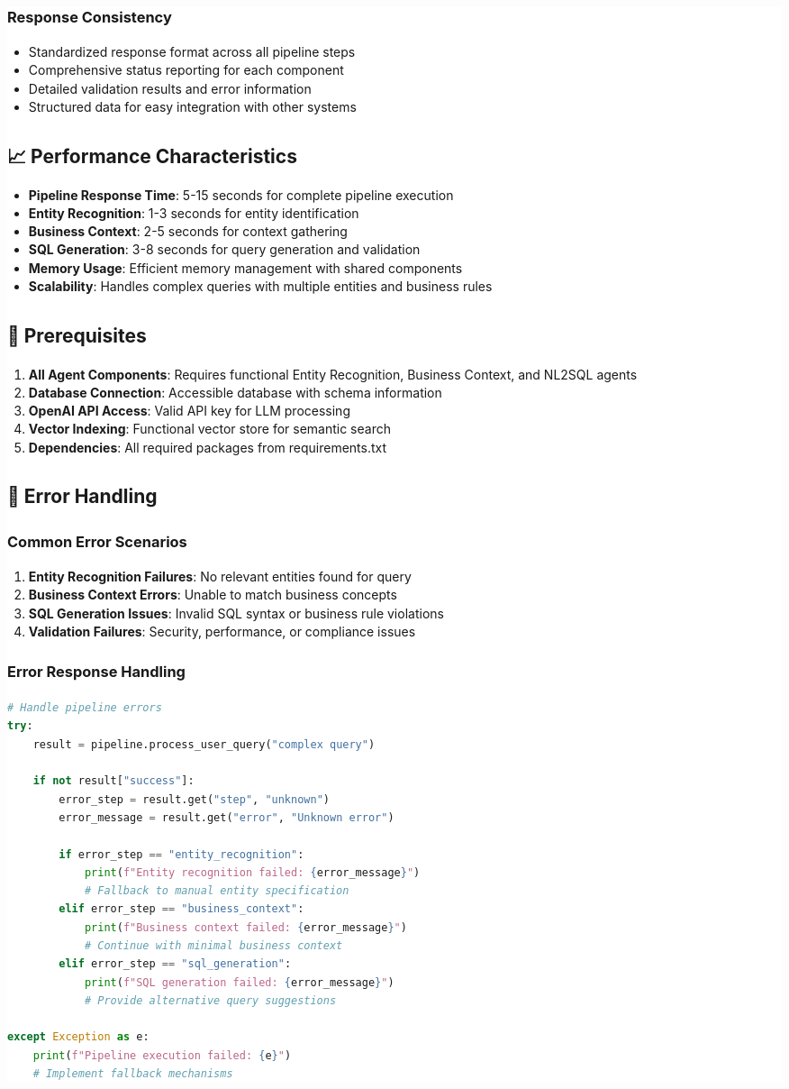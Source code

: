 ### Response Consistency

- Standardized response format across all pipeline steps
- Comprehensive status reporting for each component
- Detailed validation results and error information
- Structured data for easy integration with other systems

## 📈 Performance Characteristics

- **Pipeline Response Time**: 5-15 seconds for complete pipeline execution
- **Entity Recognition**: 1-3 seconds for entity identification
- **Business Context**: 2-5 seconds for context gathering
- **SQL Generation**: 3-8 seconds for query generation and validation
- **Memory Usage**: Efficient memory management with shared components
- **Scalability**: Handles complex queries with multiple entities and business rules

## 🚦 Prerequisites

1. **All Agent Components**: Requires functional Entity Recognition, Business Context, and NL2SQL agents
2. **Database Connection**: Accessible database with schema information
3. **OpenAI API Access**: Valid API key for LLM processing
4. **Vector Indexing**: Functional vector store for semantic search
5. **Dependencies**: All required packages from requirements.txt

## 🔧 Error Handling

### Common Error Scenarios

1. **Entity Recognition Failures**: No relevant entities found for query
2. **Business Context Errors**: Unable to match business concepts
3. **SQL Generation Issues**: Invalid SQL syntax or business rule violations
4. **Validation Failures**: Security, performance, or compliance issues

### Error Response Handling

```python
# Handle pipeline errors
try:
    result = pipeline.process_user_query("complex query")
    
    if not result["success"]:
        error_step = result.get("step", "unknown")
        error_message = result.get("error", "Unknown error")
        
        if error_step == "entity_recognition":
            print(f"Entity recognition failed: {error_message}")
            # Fallback to manual entity specification
        elif error_step == "business_context":
            print(f"Business context failed: {error_message}")
            # Continue with minimal business context
        elif error_step == "sql_generation":
            print(f"SQL generation failed: {error_message}")
            # Provide alternative query suggestions
            
except Exception as e:
    print(f"Pipeline execution failed: {e}")
    # Implement fallback mechanisms
```
